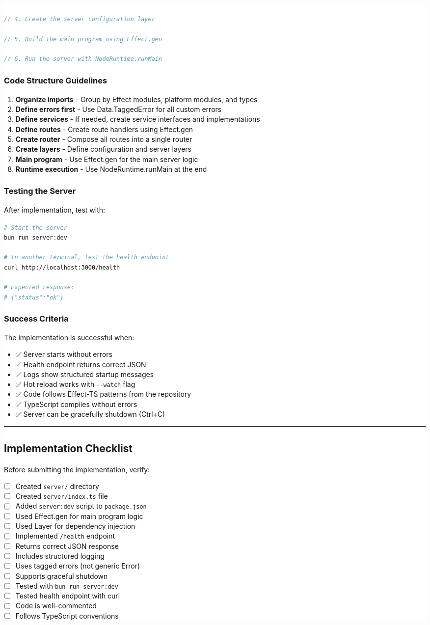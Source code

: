 ```typescript

// 4. Create the server configuration layer

// 5. Build the main program using Effect.gen

// 6. Run the server with NodeRuntime.runMain
```

### Code Structure Guidelines

1. **Organize imports** - Group by Effect modules, platform modules, and types
2. **Define errors first** - Use Data.TaggedError for all custom errors
3. **Define services** - If needed, create service interfaces and implementations
4. **Define routes** - Create route handlers using Effect.gen
5. **Create router** - Compose all routes into a single router
6. **Create layers** - Define configuration and server layers
7. **Main program** - Use Effect.gen for the main server logic
8. **Runtime execution** - Use NodeRuntime.runMain at the end

### Testing the Server

After implementation, test with:

```bash
# Start the server
bun run server:dev

# In another terminal, test the health endpoint
curl http://localhost:3000/health

# Expected response:
# {"status":"ok"}
```

### Success Criteria

The implementation is successful when:
- ✅ Server starts without errors
- ✅ Health endpoint returns correct JSON
- ✅ Logs show structured startup messages
- ✅ Hot reload works with `--watch` flag
- ✅ Code follows Effect-TS patterns from the repository
- ✅ TypeScript compiles without errors
- ✅ Server can be gracefully shutdown (Ctrl+C)

---

## Implementation Checklist

Before submitting the implementation, verify:

- [ ] Created `server/` directory
- [ ] Created `server/index.ts` file
- [ ] Added `server:dev` script to `package.json`
- [ ] Used Effect.gen for main program logic
- [ ] Used Layer for dependency injection
- [ ] Implemented `/health` endpoint
- [ ] Returns correct JSON response
- [ ] Includes structured logging
- [ ] Uses tagged errors (not generic Error)
- [ ] Supports graceful shutdown
- [ ] Tested with `bun run server:dev`
- [ ] Tested health endpoint with curl
- [ ] Code is well-commented
- [ ] Follows TypeScript conventions
